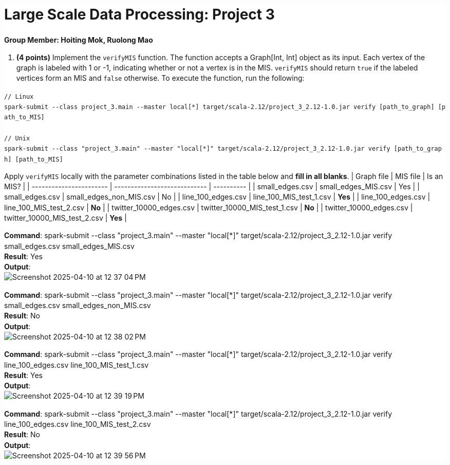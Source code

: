# Large Scale Data Processing: Project 3

**Group Member: Hoiting Mok, Ruolong Mao**

1. **(4 points)** Implement the `verifyMIS` function. The function accepts a Graph[Int, Int] object as its input. Each vertex of the graph is labeled with 1 or -1, indicating whether or not a vertex is in the MIS. `verifyMIS` should return `true` if the labeled vertices form an MIS and `false` otherwise. To execute the function, run the following:
```
// Linux
spark-submit --class project_3.main --master local[*] target/scala-2.12/project_3_2.12-1.0.jar verify [path_to_graph] [path_to_MIS]

// Unix
spark-submit --class "project_3.main" --master "local[*]" target/scala-2.12/project_3_2.12-1.0.jar verify [path_to_graph] [path_to_MIS]
```
Apply `verifyMIS` locally with the parameter combinations listed in the table below and **fill in all blanks**.
|        Graph file       |           MIS file           | Is an MIS? |
| ----------------------- | ---------------------------- | ---------- |
| small_edges.csv         | small_edges_MIS.csv          | Yes        |
| small_edges.csv         | small_edges_non_MIS.csv      | No         |
| line_100_edges.csv      | line_100_MIS_test_1.csv      | **Yes**          |
| line_100_edges.csv      | line_100_MIS_test_2.csv      | **No**          |
| twitter_10000_edges.csv | twitter_10000_MIS_test_1.csv | **No**          |
| twitter_10000_edges.csv | twitter_10000_MIS_test_2.csv | **Yes**          |

**Command**: spark-submit --class "project_3.main" --master "local[*]" target/scala-2.12/project_3_2.12-1.0.jar verify small_edges.csv small_edges_MIS.csv  
**Result**: Yes  
**Output**:  
<img width="624" alt="Screenshot 2025-04-10 at 12 37 04 PM" src="https://github.com/user-attachments/assets/a1efc68e-e2cb-4d54-84e4-c5b26bbbba43" />

**Command**: spark-submit --class "project_3.main" --master "local[*]" target/scala-2.12/project_3_2.12-1.0.jar verify small_edges.csv small_edges_non_MIS.csv  
**Result**: No  
**Output**:  
<img width="627" alt="Screenshot 2025-04-10 at 12 38 02 PM" src="https://github.com/user-attachments/assets/56e0a9f9-9080-49b4-bd15-c6e29e9d6a0c" />

**Command**: spark-submit --class "project_3.main" --master "local[*]" target/scala-2.12/project_3_2.12-1.0.jar verify line_100_edges.csv line_100_MIS_test_1.csv  
**Result**: Yes  
**Output**:  
<img width="631" alt="Screenshot 2025-04-10 at 12 39 19 PM" src="https://github.com/user-attachments/assets/6adb3d48-2e8f-4253-88c5-2c6d1240219e" />

**Command**: spark-submit --class "project_3.main" --master "local[*]" target/scala-2.12/project_3_2.12-1.0.jar verify line_100_edges.csv line_100_MIS_test_2.csv  
**Result**: No  
**Output**:  
<img width="626" alt="Screenshot 2025-04-10 at 12 39 56 PM" src="https://github.com/user-attachments/assets/a0a1a91c-1110-4aff-b0f0-02be755ca7ec" />
